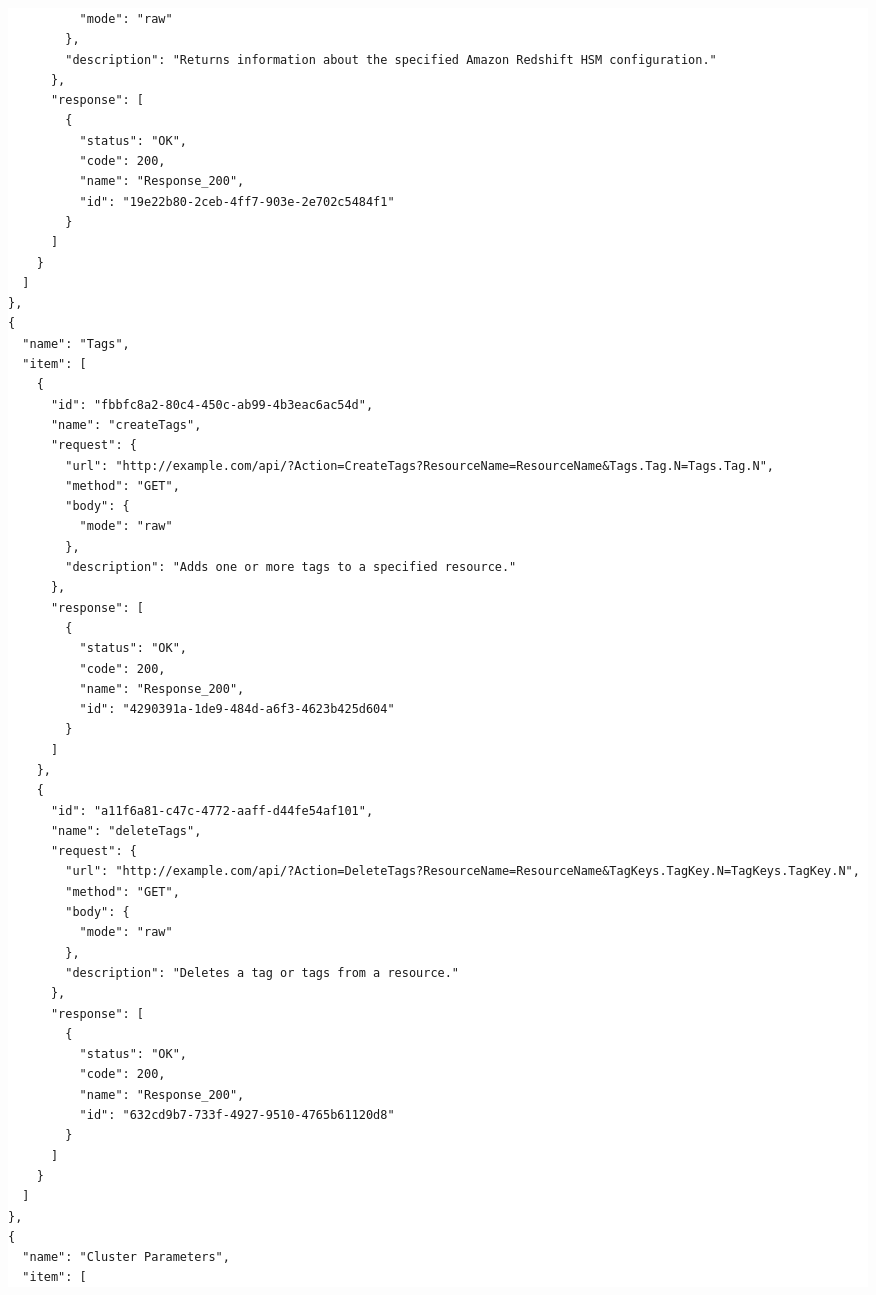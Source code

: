               "mode": "raw"
            },
            "description": "Returns information about the specified Amazon Redshift HSM configuration."
          },
          "response": [
            {
              "status": "OK",
              "code": 200,
              "name": "Response_200",
              "id": "19e22b80-2ceb-4ff7-903e-2e702c5484f1"
            }
          ]
        }
      ]
    },
    {
      "name": "Tags",
      "item": [
        {
          "id": "fbbfc8a2-80c4-450c-ab99-4b3eac6ac54d",
          "name": "createTags",
          "request": {
            "url": "http://example.com/api/?Action=CreateTags?ResourceName=ResourceName&Tags.Tag.N=Tags.Tag.N",
            "method": "GET",
            "body": {
              "mode": "raw"
            },
            "description": "Adds one or more tags to a specified resource."
          },
          "response": [
            {
              "status": "OK",
              "code": 200,
              "name": "Response_200",
              "id": "4290391a-1de9-484d-a6f3-4623b425d604"
            }
          ]
        },
        {
          "id": "a11f6a81-c47c-4772-aaff-d44fe54af101",
          "name": "deleteTags",
          "request": {
            "url": "http://example.com/api/?Action=DeleteTags?ResourceName=ResourceName&TagKeys.TagKey.N=TagKeys.TagKey.N",
            "method": "GET",
            "body": {
              "mode": "raw"
            },
            "description": "Deletes a tag or tags from a resource."
          },
          "response": [
            {
              "status": "OK",
              "code": 200,
              "name": "Response_200",
              "id": "632cd9b7-733f-4927-9510-4765b61120d8"
            }
          ]
        }
      ]
    },
    {
      "name": "Cluster Parameters",
      "item": [